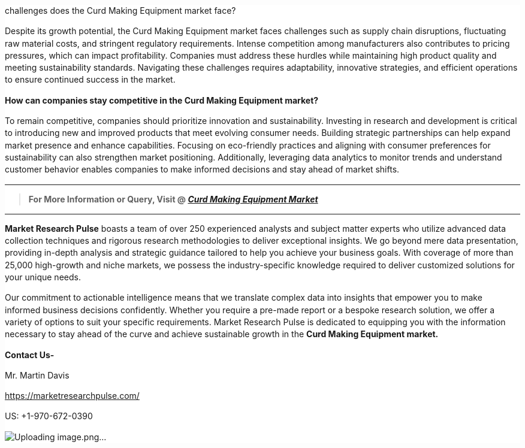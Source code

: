 challenges does the Curd Making Equipment market face?</strong></p><p>Despite its growth potential, the Curd Making Equipment market faces challenges such as supply chain disruptions, fluctuating raw material costs, and stringent regulatory requirements. Intense competition among manufacturers also contributes to pricing pressures, which can impact profitability. Companies must address these hurdles while maintaining high product quality and meeting sustainability standards. Navigating these challenges requires adaptability, innovative strategies, and efficient operations to ensure continued success in the market.</p><p><strong>How can companies stay competitive in the Curd Making Equipment market?</strong></p><p>To remain competitive, companies should prioritize innovation and sustainability. Investing in research and development is critical to introducing new and improved products that meet evolving consumer needs. Building strategic partnerships can help expand market presence and enhance capabilities. Focusing on eco-friendly practices and aligning with consumer preferences for sustainability can also strengthen market positioning. Additionally, leveraging data analytics to monitor trends and understand customer behavior enables companies to make informed decisions and stay ahead of market shifts.</p><hr /><blockquote><p><strong>For More Information or Query, Visit @&nbsp;<em><a href="https://marketresearchpulse.com/report/122712/curd-making-equipment-market?utm_source=Linkedin&utm_medium=021">Curd Making Equipment Market</a></em></strong></p></blockquote><hr /><p><strong>Market Research Pulse</strong> boasts a team of over 250 experienced analysts and subject matter experts who utilize advanced data collection techniques and rigorous research methodologies to deliver exceptional insights. We go beyond mere data presentation, providing in-depth analysis and strategic guidance tailored to help you achieve your business goals. With coverage of more than 25,000 high-growth and niche markets, we possess the industry-specific knowledge required to deliver customized solutions for your unique needs.</p><p>Our commitment to actionable intelligence means that we translate complex data into insights that empower you to make informed business decisions confidently. Whether you require a pre-made report or a bespoke research solution, we offer a variety of options to suit your specific requirements. Market Research Pulse is dedicated to equipping you with the information necessary to stay ahead of the curve and achieve sustainable growth in the <strong>Curd Making Equipment market.</strong></p><p><strong>Contact Us-</strong></p><p>Mr. Martin Davis</p><p>https://marketresearchpulse.com/</p><p>US: +1-970-672-0390</p>
![Uploading image.png…]()
